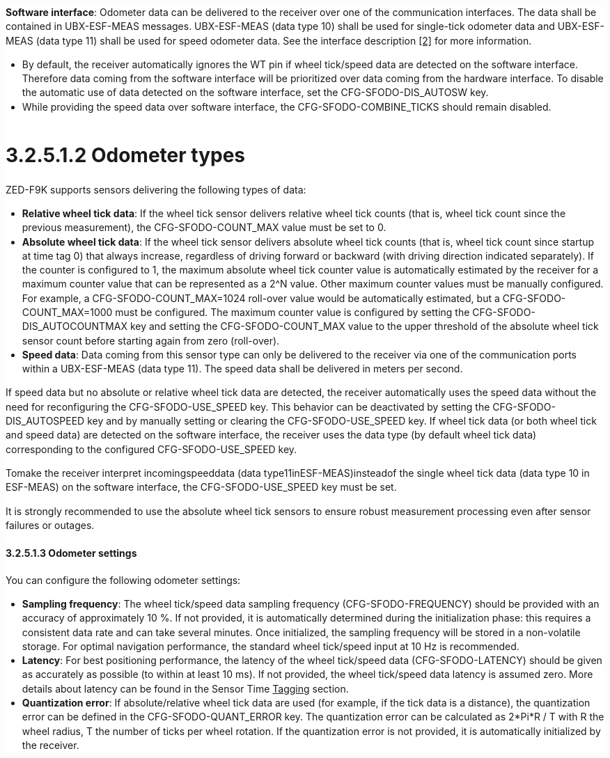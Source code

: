 **Software interface**: Odometer data can be delivered to the receiver over one of the communication interfaces. The data shall be contained in UBX-ESF-MEAS messages. UBX-ESF-MEAS (data type 10) shall be used for single-tick odometer data and UBX-ESF-MEAS (data type 11) shall be used for speed odometer data. See the interface description [\[2\]](#page-126-2) for more information.

- By default, the receiver automatically ignores the WT pin if wheel tick/speed data are detected on the software interface. Therefore data coming from the software interface will be prioritized over data coming from the hardware interface. To disable the automatic use of data detected on the software interface, set the CFG-SFODO-DIS\_AUTOSW key.
- While providing the speed data over software interface, the CFG-SFODO-COMBINE\_TICKS should remain disabled.



# **3.2.5.1.2 Odometer types**

ZED-F9K supports sensors delivering the following types of data:

- **Relative wheel tick data**: If the wheel tick sensor delivers relative wheel tick counts (that is, wheel tick count since the previous measurement), the CFG-SFODO-COUNT\_MAX value must be set to 0.
- **Absolute wheel tick data**: If the wheel tick sensor delivers absolute wheel tick counts (that is, wheel tick count since startup at time tag 0) that always increase, regardless of driving forward or backward (with driving direction indicated separately). If the counter is configured to 1, the maximum absolute wheel tick counter value is automatically estimated by the receiver for a maximum counter value that can be represented as a 2^N value. Other maximum counter values must be manually configured. For example, a CFG-SFODO-COUNT\_MAX=1024 roll-over value would be automatically estimated, but a CFG-SFODO-COUNT\_MAX=1000 must be configured. The maximum counter value is configured by setting the CFG-SFODO-DIS\_AUTOCOUNTMAX key and setting the CFG-SFODO-COUNT\_MAX value to the upper threshold of the absolute wheel tick sensor count before starting again from zero (roll-over).
- **Speed data**: Data coming from this sensor type can only be delivered to the receiver via one of the communication ports within a UBX-ESF-MEAS (data type 11). The speed data shall be delivered in meters per second.

If speed data but no absolute or relative wheel tick data are detected, the receiver automatically uses the speed data without the need for reconfiguring the CFG-SFODO-USE\_SPEED key. This behavior can be deactivated by setting the CFG-SFODO-DIS\_AUTOSPEED key and by manually setting or clearing the CFG-SFODO-USE\_SPEED key. If wheel tick data (or both wheel tick and speed data) are detected on the software interface, the receiver uses the data type (by default wheel tick data) corresponding to the configured CFG-SFODO-USE\_SPEED key.

Tomake the receiver interpret incomingspeeddata (data type11inESF-MEAS)insteadof the single wheel tick data (data type 10 in ESF-MEAS) on the software interface, the CFG-SFODO-USE\_SPEED key must be set.

It is strongly recommended to use the absolute wheel tick sensors to ensure robust measurement processing even after sensor failures or outages.

#### **3.2.5.1.3 Odometer settings**

You can configure the following odometer settings:

- **Sampling frequency**: The wheel tick/speed data sampling frequency (CFG-SFODO-FREQUENCY) should be provided with an accuracy of approximately 10 %. If not provided, it is automatically determined during the initialization phase: this requires a consistent data rate and can take several minutes. Once initialized, the sampling frequency will be stored in a non-volatile storage. For optimal navigation performance, the standard wheel tick/speed input at 10 Hz is recommended.
- **Latency**: For best positioning performance, the latency of the wheel tick/speed data (CFG-SFODO-LATENCY) should be given as accurately as possible (to within at least 10 ms). If not provided, the wheel tick/speed data latency is assumed zero. More details about latency can be found in the Sensor Time [Tagging](#page-31-0) section.
- **Quantization error**: If absolute/relative wheel tick data are used (for example, if the tick data is a distance), the quantization error can be defined in the CFG-SFODO-QUANT\_ERROR key. The quantization error can be calculated as 2\*Pi\*R / T with R the wheel radius, T the number of ticks per wheel rotation. If the quantization error is not provided, it is automatically initialized by the receiver.
